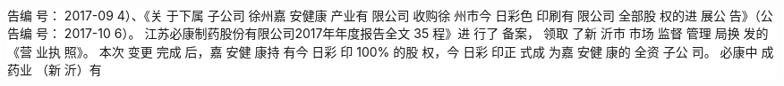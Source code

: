 告编
号：
2017-09
4）、《关
于下属
子公司
徐州嘉
安健康
产业有
限公司
收购徐
州市今
日彩色
印刷有
限公司
全部股
权的进
展公
告》（公
告编
号：
2017-10
6）。
江苏必康制药股份有限公司2017年年度报告全文
35
程》进
行了
备案，
领取
了新
沂市
市场
监督
管理
局换
发的
《营
业执
照》。
本次
变更
完成
后，嘉
安健
康持
有今
日彩
印
100%
的股
权，今
日彩
印正
式成
为嘉
安健
康的
全资
子公
司。
必康中
成药业
（新
沂）有